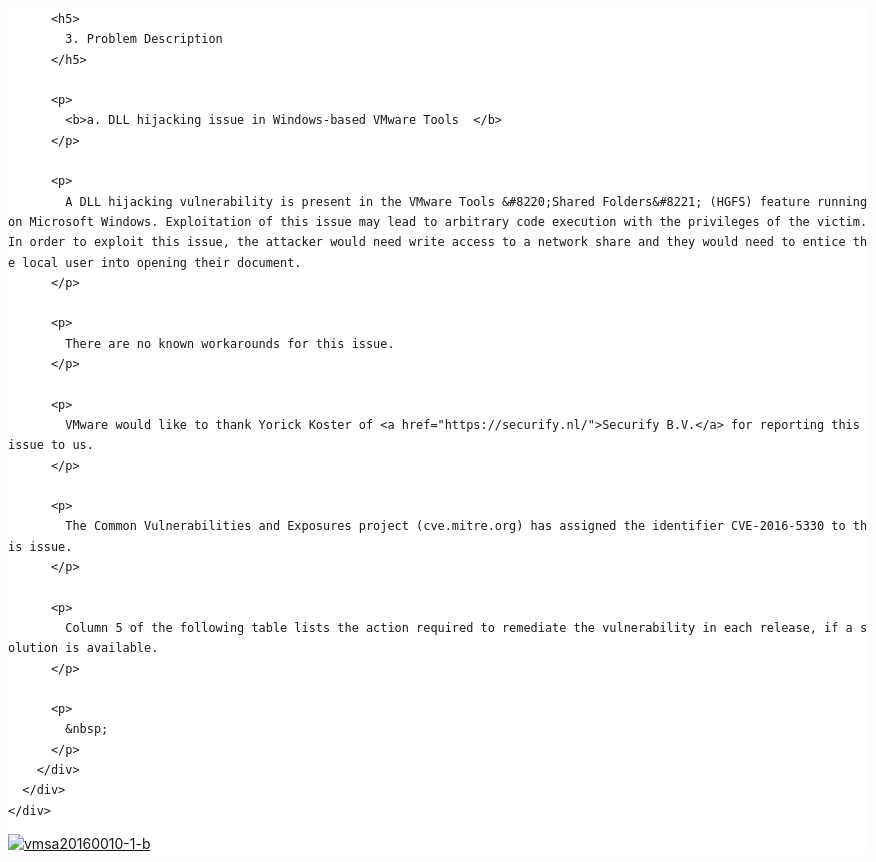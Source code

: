           <h5>
            3. Problem Description
          </h5>
          
          <p>
            <b>a. DLL hijacking issue in Windows-based VMware Tools  </b>
          </p>
          
          <p>
            A DLL hijacking vulnerability is present in the VMware Tools &#8220;Shared Folders&#8221; (HGFS) feature running on Microsoft Windows. Exploitation of this issue may lead to arbitrary code execution with the privileges of the victim. In order to exploit this issue, the attacker would need write access to a network share and they would need to entice the local user into opening their document.
          </p>
          
          <p>
            There are no known workarounds for this issue.
          </p>
          
          <p>
            VMware would like to thank Yorick Koster of <a href="https://securify.nl/">Securify B.V.</a> for reporting this issue to us.
          </p>
          
          <p>
            The Common Vulnerabilities and Exposures project (cve.mitre.org) has assigned the identifier CVE-2016-5330 to this issue.
          </p>
          
          <p>
            Column 5 of the following table lists the action required to remediate the vulnerability in each release, if a solution is available.
          </p>
          
          <p>
            &nbsp;
          </p>
        </div>
      </div>
    </div>
  </div>
</div>

<div class="comparisonTable section">
</div>

<div class="paragraphText parbase section">
  <div class="section-custom ">
    <div class="container-fluid">
      <div class="row">
        <div class="col-md-12">
          <p>
            <a href="http://vmwaretips.com/wp/wp-content/uploads/2016/09/vmsa20160010-1-b.jpg"><img class="alignnone wp-image-3231" src="http://vmwaretips.com/wp/wp-content/uploads/2016/09/vmsa20160010-1-b.jpg" alt="vmsa20160010-1-b" width="450" height="646" srcset="http://vmwaretips.com/wp/wp-content/uploads/2016/09/vmsa20160010-1-b.jpg 560w, http://vmwaretips.com/wp/wp-content/uploads/2016/09/vmsa20160010-1-b-209x300.jpg 209w" sizes="(max-width: 450px) 100vw, 450px" /></a>
          </p>
          